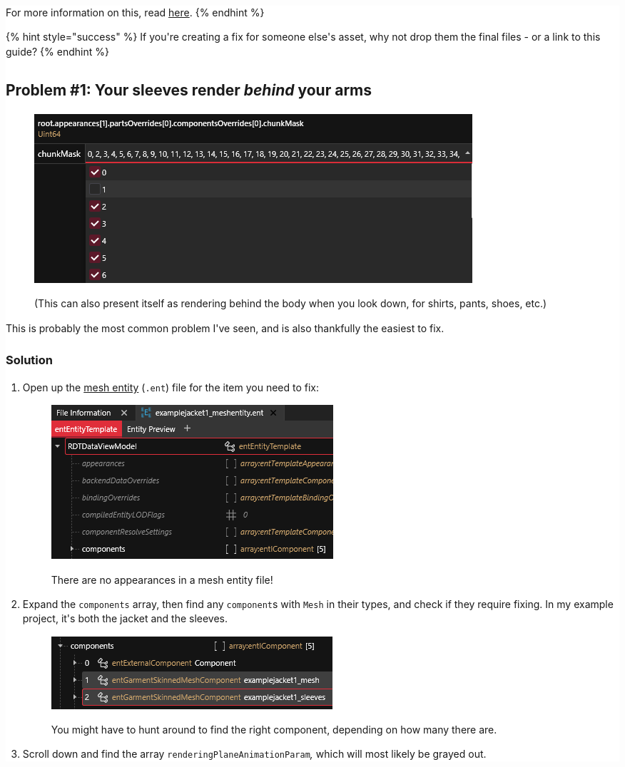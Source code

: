 For more information on this, read [here](recolours-and-refits/r-and-r-your-own-wolvenkit-project.md#a-full-repack).
{% endhint %}

{% hint style="success" %}
If you're creating a fix for someone else's asset, why not drop them the final files - or a link to this guide?
{% endhint %}

## Problem #1: Your sleeves render _behind_ your arms

<figure><img src="../../.gitbook/assets/image (286).png" alt=""><figcaption><p>(This can also present itself as rendering behind the body when you look down, for shirts, pants, shoes, etc.)</p></figcaption></figure>

This is probably the most common problem I've seen, and is also thankfully the easiest to fix.

### Solution

1.  Open up the [mesh entity](../../for-mod-creators-theory/files-and-what-they-do/file-formats/entity-.ent-files/#mesh-component-entity-simple-entity) (`.ent`) file for the item you need to fix:

    <figure><img src="../../.gitbook/assets/image (354).png" alt=""><figcaption><p>There are no appearances in a mesh entity file!</p></figcaption></figure>
2.  Expand the `components` array, then find any `component`s with `Mesh` in their types, and check if they require fixing. In my example project, it's both the jacket and the sleeves.&#x20;

    <figure><img src="../../.gitbook/assets/image (355).png" alt=""><figcaption><p>You might have to hunt around to find the right component, depending on how many there are.</p></figcaption></figure>
3.  Scroll down and find the array `renderingPlaneAnimationParam`_,_ which will most likely be grayed out.
